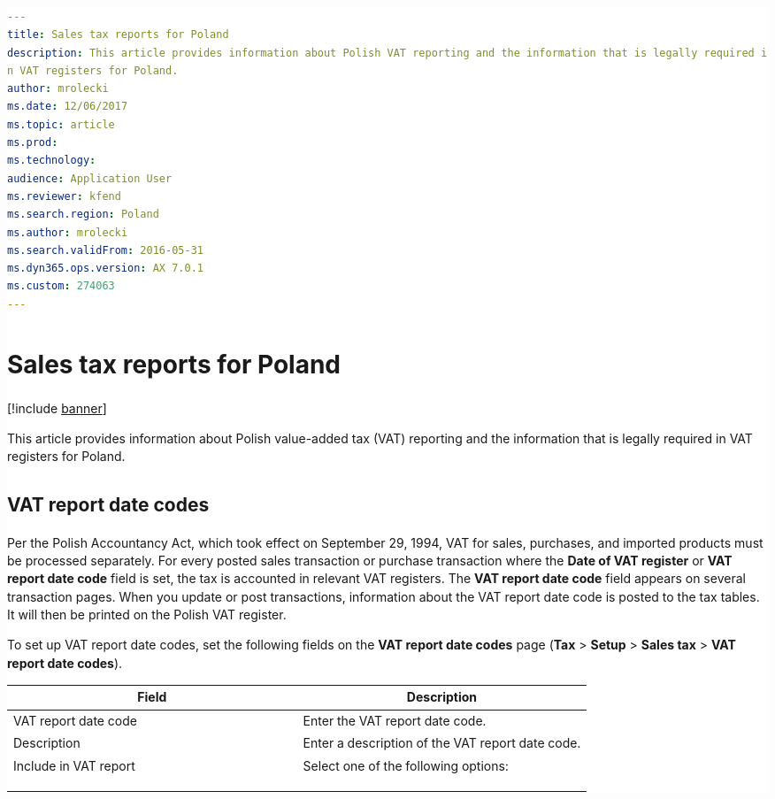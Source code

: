 ```yaml
---
title: Sales tax reports for Poland
description: This article provides information about Polish VAT reporting and the information that is legally required in VAT registers for Poland.
author: mrolecki
ms.date: 12/06/2017
ms.topic: article
ms.prod: 
ms.technology: 
audience: Application User
ms.reviewer: kfend
ms.search.region: Poland
ms.author: mrolecki
ms.search.validFrom: 2016-05-31
ms.dyn365.ops.version: AX 7.0.1
ms.custom: 274063
---
```


# Sales tax reports for Poland
[!include [banner](../includes/banner.md)]

This article provides information about Polish value-added tax (VAT) reporting and the information that is legally required in VAT registers for Poland.

## VAT report date codes

Per the Polish Accountancy Act, which took effect on September 29, 1994, VAT for sales, purchases, and imported products must be processed separately. For every posted sales transaction or purchase transaction where the **Date of VAT register** or **VAT report date code** field is set, the tax is accounted in relevant VAT registers. The **VAT report date code** field appears on several transaction pages. When you update or post transactions, information about the VAT report date code is posted to the tax tables. It will then be printed on the Polish VAT register.

To set up VAT report date codes, set the following fields on the **VAT report date codes** page (**Tax** &gt; **Setup** &gt; **Sales tax** &gt; **VAT report date codes**).

<table>
<colgroup>
<col width="50%" />
<col width="50%" />
</colgroup>
<thead>
<tr class="header">
<th>Field</th>
<th>Description</th>
</tr>
</thead>
<tbody>
<tr class="odd">
<td>VAT report date code</td>
<td>Enter the VAT report date code.</td>
</tr>
<tr class="even">
<td>Description</td>
<td>Enter a description of the VAT report date code.</td>
</tr>
<tr class="odd">
<td>Include in VAT report</td>
<td>Select one of the following options:
<ul>